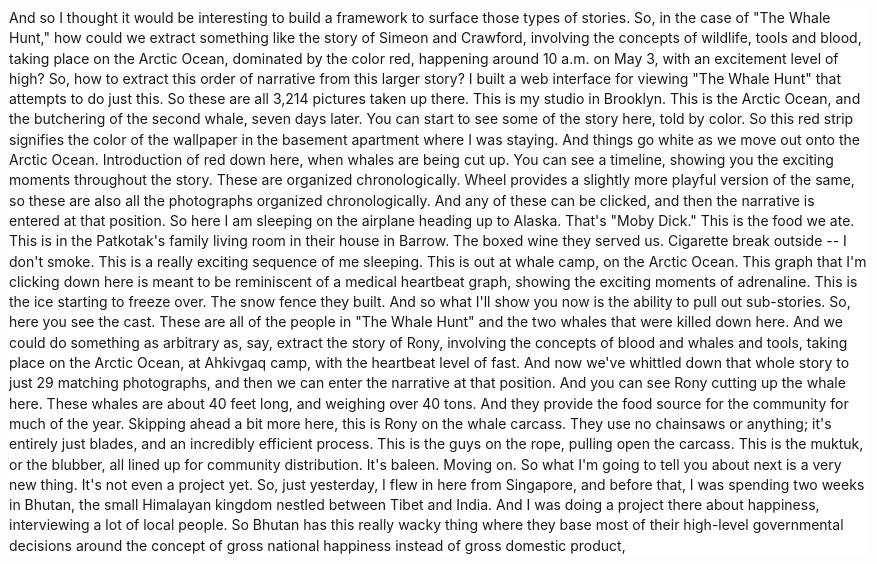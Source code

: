 And so I thought it would be interesting to build a framework
to surface those types of stories. So, in the case of &quot;The Whale Hunt,&quot;
how could we extract something like the story of Simeon and Crawford,
involving the concepts of wildlife, tools and blood, taking place on the Arctic Ocean,
dominated by the color red, happening around 10 a.m. on May 3,
with an excitement level of high?
So, how to extract this order of narrative from this larger story?
I built a web interface for viewing &quot;The Whale Hunt&quot; that attempts to do just this.
So these are all 3,214 pictures taken up there.
This is my studio in Brooklyn. This is the Arctic Ocean,
and the butchering of the second whale, seven days later.
You can start to see some of the story here, told by color.
So this red strip signifies the color of the wallpaper
in the basement apartment where I was staying.
And things go white as we move out onto the Arctic Ocean.
Introduction of red down here, when whales are being cut up.
You can see a timeline, showing you the exciting moments throughout the story.
These are organized chronologically.
Wheel provides a slightly more playful version of the same,
so these are also all the photographs organized chronologically.
And any of these can be clicked,
and then the narrative is entered at that position.
So here I am sleeping on the airplane heading up to Alaska.
That&#39;s &quot;Moby Dick.&quot;
This is the food we ate.
This is in the Patkotak&#39;s family living room
in their house in Barrow. The boxed wine they served us.
Cigarette break outside -- I don&#39;t smoke.
This is a really exciting sequence of me sleeping.
This is out at whale camp, on the Arctic Ocean.
This graph that I&#39;m clicking down here is meant to be
reminiscent of a medical heartbeat graph,
showing the exciting moments of adrenaline.
This is the ice starting to freeze over. The snow fence they built.
And so what I&#39;ll show you now is the ability to pull out sub-stories.
So, here you see the cast. These are all of the people in &quot;The Whale Hunt&quot;
and the two whales that were killed down here.
And we could do something as arbitrary as, say,
extract the story of Rony, involving the concepts of blood
and whales and tools, taking place on the Arctic Ocean,
at Ahkivgaq camp, with the heartbeat level of fast.
And now we&#39;ve whittled down that whole story
to just 29 matching photographs,
and then we can enter the narrative at that position.
And you can see Rony cutting up the whale here.
These whales are about 40 feet long,
and weighing over 40 tons. And they provide the food source
for the community for much of the year.
Skipping ahead a bit more here, this is Rony on the whale carcass.
They use no chainsaws or anything; it&#39;s entirely just blades,
and an incredibly efficient process.
This is the guys on the rope, pulling open the carcass.
This is the muktuk, or the blubber, all lined up for community distribution.
It&#39;s baleen. Moving on.
So what I&#39;m going to tell you about next
is a very new thing. It&#39;s not even a project yet.
So, just yesterday, I flew in here from Singapore, and before that,
I was spending two weeks in Bhutan, the small Himalayan kingdom
nestled between Tibet and India.
And I was doing a project there about happiness,
interviewing a lot of local people.
So Bhutan has this really wacky thing where they base
most of their high-level governmental decisions around the concept
of gross national happiness instead of gross domestic product,